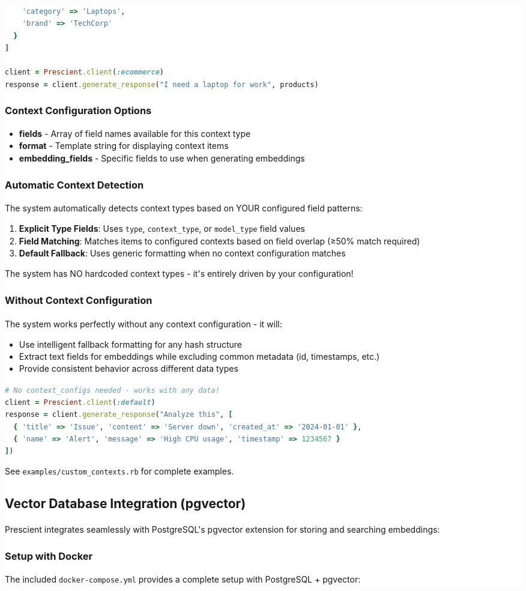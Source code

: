 ```ruby
    'category' => 'Laptops',
    'brand' => 'TechCorp'
  }
]

client = Prescient.client(:ecommerce)
response = client.generate_response("I need a laptop for work", products)
```

### Context Configuration Options

- **fields** - Array of field names available for this context type
- **format** - Template string for displaying context items
- **embedding_fields** - Specific fields to use when generating embeddings

### Automatic Context Detection

The system automatically detects context types based on YOUR configured field patterns:

1. **Explicit Type Fields**: Uses `type`, `context_type`, or `model_type` field values
2. **Field Matching**: Matches items to configured contexts based on field overlap (≥50% match required)
3. **Default Fallback**: Uses generic formatting when no context configuration matches

The system has NO hardcoded context types - it's entirely driven by your configuration!

### Without Context Configuration

The system works perfectly without any context configuration - it will:

- Use intelligent fallback formatting for any hash structure
- Extract text fields for embeddings while excluding common metadata (id, timestamps, etc.)
- Provide consistent behavior across different data types

```ruby
# No context_configs needed - works with any data!
client = Prescient.client(:default)
response = client.generate_response("Analyze this", [
  { 'title' => 'Issue', 'content' => 'Server down', 'created_at' => '2024-01-01' },
  { 'name' => 'Alert', 'message' => 'High CPU usage', 'timestamp' => 1234567 }
])
```

See `examples/custom_contexts.rb` for complete examples.

## Vector Database Integration (pgvector)

Prescient integrates seamlessly with PostgreSQL's pgvector extension for storing and searching embeddings:

### Setup with Docker

The included `docker-compose.yml` provides a complete setup with PostgreSQL + pgvector:
